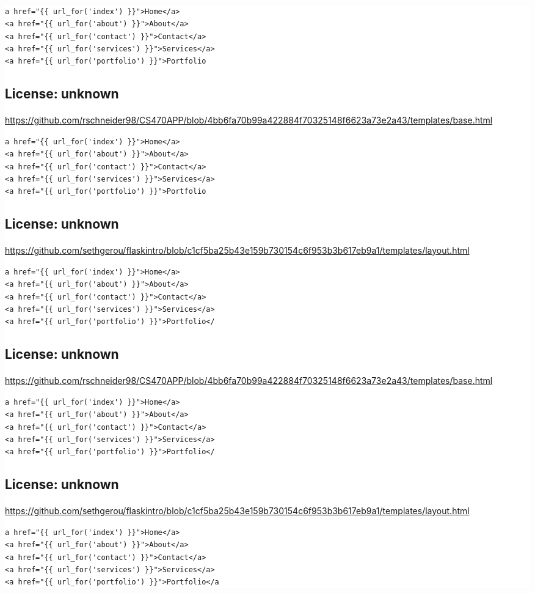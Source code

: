 ```
a href="{{ url_for('index') }}">Home</a>
<a href="{{ url_for('about') }}">About</a>
<a href="{{ url_for('contact') }}">Contact</a>
<a href="{{ url_for('services') }}">Services</a>
<a href="{{ url_for('portfolio') }}">Portfolio
```


## License: unknown
https://github.com/rschneider98/CS470APP/blob/4bb6fa70b99a422884f70325148f6623a73e2a43/templates/base.html

```
a href="{{ url_for('index') }}">Home</a>
<a href="{{ url_for('about') }}">About</a>
<a href="{{ url_for('contact') }}">Contact</a>
<a href="{{ url_for('services') }}">Services</a>
<a href="{{ url_for('portfolio') }}">Portfolio
```


## License: unknown
https://github.com/sethgerou/flaskintro/blob/c1cf5ba25b43e159b730154c6f953b3b617eb9a1/templates/layout.html

```
a href="{{ url_for('index') }}">Home</a>
<a href="{{ url_for('about') }}">About</a>
<a href="{{ url_for('contact') }}">Contact</a>
<a href="{{ url_for('services') }}">Services</a>
<a href="{{ url_for('portfolio') }}">Portfolio</
```


## License: unknown
https://github.com/rschneider98/CS470APP/blob/4bb6fa70b99a422884f70325148f6623a73e2a43/templates/base.html

```
a href="{{ url_for('index') }}">Home</a>
<a href="{{ url_for('about') }}">About</a>
<a href="{{ url_for('contact') }}">Contact</a>
<a href="{{ url_for('services') }}">Services</a>
<a href="{{ url_for('portfolio') }}">Portfolio</
```


## License: unknown
https://github.com/sethgerou/flaskintro/blob/c1cf5ba25b43e159b730154c6f953b3b617eb9a1/templates/layout.html

```
a href="{{ url_for('index') }}">Home</a>
<a href="{{ url_for('about') }}">About</a>
<a href="{{ url_for('contact') }}">Contact</a>
<a href="{{ url_for('services') }}">Services</a>
<a href="{{ url_for('portfolio') }}">Portfolio</a
```
